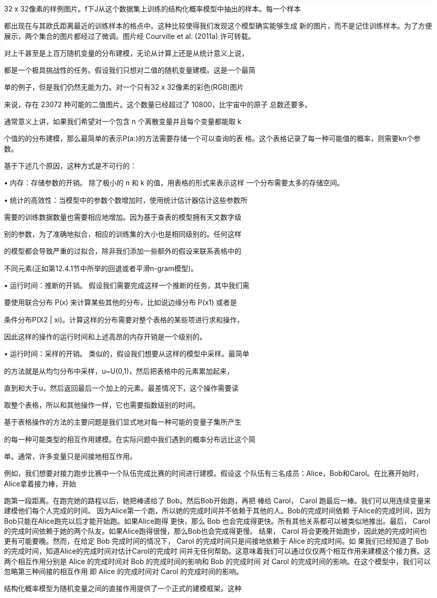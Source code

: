 32 x 32像素的样例图片。f下J从这个数据集上训练的结构化概率模型中抽出的样本。每一个样本

都出现在与其欧氏距离最近的训练样本的格点中。这种比较使得我们发现这个模型确实能够生成 新的图片，而不是记住训练样本。为了方便展示，两个集合的图片都经过了微调。图片经 Courville et al. (2011a) 许可转载。

对上千甚至是上百万随机变量的分布建模，无论从计算上还是从统计意义上说，

都是一个极具挑战性的任务。假设我们只想对二值的随机变量建模。这是一个最简

单的例子，但是我们仍然无能为力。对一个只有32 x 32像素的彩色(RGB)图片

来说，存在 23072 种可能的二值图片。这个数量已经超过了 10800，比宇宙中的原子 总数还要多。

通常意义上讲，如果我们希望对一个包含 n 个离散变量并且每个变量都能取 k

个值的的分布建模，那么最简单的表示P(a:)的方法需要存储一个可以查询的表 格。这个表格记录了每一种可能值的概率，则需要kn个参数。

基于下述几个原因，这种方式是不可行的：

•    内存：存储参数的开销。 除了极小的 n 和 k 的值，用表格的形式来表示这样 一个分布需要太多的存储空间。

•    统计的高效性：当模型中的参数个数增加时，使用统计估计器估计这些参数所

需要的训练数据数量也需要相应地增加。因为基于查表的模型拥有天文数字级

别的参数，为了准确地拟合，相应的训练集的大小也是相同级别的。任何这样

的模型都会导致严重的过拟合，除非我们添加一些额外的假设来联系表格中的

不同元素(正如第12.4.1节中所举的回退或者平滑n-gram模型)。

•    运行时间：推断的开销。 假设我们需要完成这样一个推断的任务，其中我们需

要使用联合分布 P(x) 来计算某些其他的分布，比如说边缘分布 P(x1) 或者是

条件分布P(X2 | xi)。计算这样的分布需要对整个表格的某些项进行求和操作，

因此这样的操作的运行时间和上述高昂的内存开销是一个级别的。

•    运行时间：采样的开销。 类似的，假设我们想要从这样的模型中采样。最简单

的方法就是从均匀分布中采样，u~U(0,1)，然后把表格中的元素累加起来，

直到和大于u，然后返回最后一个加上的元素。最差情况下，这个操作需要读

取整个表格，所以和其他操作一样，它也需要指数级别的时间。

基于表格操作的方法的主要问题是我们显式地对每一种可能的变量子集所产生

的每一种可能类型的相互作用建模。在实际问题中我们遇到的概率分布远比这个简

单。通常，许多变量只是间接地相互作用。

例如，我们想要对接力跑步比赛中一个队伍完成比赛的时间进行建模。假设这 个队伍有三名成员：Alice，Bob和Carol。在比赛开始时，Alice拿着接力棒，开始

跑第一段距离。在跑完她的路程以后，她把棒递给了 Bob。然后Bob开始跑，再把 棒给 Carol， Carol 跑最后一棒。我们可以用连续变量来建模他们每个人完成的时间。 因为Alice第一个跑，所以她的完成时间并不依赖于其他的人。Bob的完成时间依赖 于Alice的完成时间，因为Bob只能在Alice跑完以后才能开始跑。如果Alice跑得 更快，那么 Bob 也会完成得更快。所有其他关系都可以被类似地推出。最后， Carol 的完成时间依赖于她的两个队友。如果Alice跑得很慢，那么Bob也会完成得更慢。 结果， Carol 将会更晚开始跑步，因此她的完成时间也更有可能要晚。然而，在给定 Bob 完成时间的情况下， Carol 的完成时间只是间接地依赖于 Alice 的完成时间。如 果我们已经知道了 Bob的完成时间，知道Alice的完成时间对估计Carol的完成时 间并无任何帮助。这意味着我们可以通过仅仅两个相互作用来建模这个接力赛。这 两个相互作用分别是 Alice 的完成时间对 Bob 的完成时间的影响和 Bob 的完成时间 对 Carol 的完成时间的影响。在这个模型中，我们可以忽略第三种间接的相互作用 即 Alice 的完成时间对 Carol 的完成时间的影响。

结构化概率模型为随机变量之间的直接作用提供了一个正式的建模框架。这种
